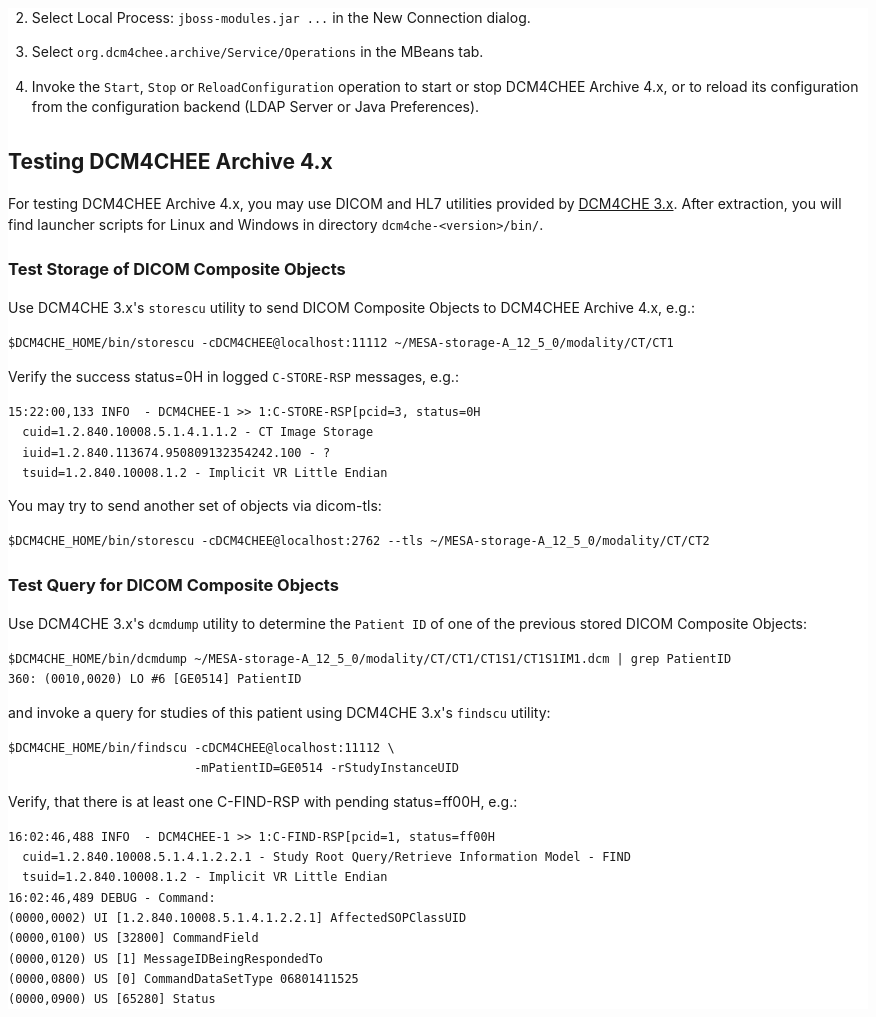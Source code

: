 2.  Select Local Process: `jboss-modules.jar ...` in the New Connection dialog.

3.  Select `org.dcm4chee.archive/Service/Operations` in the MBeans tab.

4.  Invoke the `Start`, `Stop` or `ReloadConfiguration` operation to start or stop
    DCM4CHEE Archive 4.x, or to reload its configuration from the configuration
    backend (LDAP Server or Java Preferences).


Testing DCM4CHEE Archive 4.x
----------------------------

For testing DCM4CHEE Archive 4.x, you may use DICOM and HL7 utilities provided by
[DCM4CHE 3.x](https://sourceforge.net/projects/dcm4che/files/dcm4che3/). After
extraction, you will find launcher scripts for Linux and Windows in directory 
`dcm4che-<version>/bin/`.


### Test Storage of DICOM Composite Objects

Use DCM4CHE 3.x's `storescu` utility to send DICOM Composite Objects to DCM4CHEE Archive 4.x, e.g.:

    $DCM4CHE_HOME/bin/storescu -cDCM4CHEE@localhost:11112 ~/MESA-storage-A_12_5_0/modality/CT/CT1

Verify the success status=0H in logged `C-STORE-RSP` messages, e.g.:

    15:22:00,133 INFO  - DCM4CHEE-1 >> 1:C-STORE-RSP[pcid=3, status=0H
      cuid=1.2.840.10008.5.1.4.1.1.2 - CT Image Storage
      iuid=1.2.840.113674.950809132354242.100 - ?
      tsuid=1.2.840.10008.1.2 - Implicit VR Little Endian

You may try to send another set of objects via dicom-tls:

    $DCM4CHE_HOME/bin/storescu -cDCM4CHEE@localhost:2762 --tls ~/MESA-storage-A_12_5_0/modality/CT/CT2


### Test Query for DICOM Composite Objects

Use DCM4CHE 3.x's `dcmdump` utility to determine the `Patient ID` of one of the
previous stored DICOM Composite Objects:

    $DCM4CHE_HOME/bin/dcmdump ~/MESA-storage-A_12_5_0/modality/CT/CT1/CT1S1/CT1S1IM1.dcm | grep PatientID
    360: (0010,0020) LO #6 [GE0514] PatientID

and invoke a query for studies of this patient using DCM4CHE 3.x's `findscu` utility:

    $DCM4CHE_HOME/bin/findscu -cDCM4CHEE@localhost:11112 \
                              -mPatientID=GE0514 -rStudyInstanceUID

Verify, that there is at least one C-FIND-RSP with pending status=ff00H, e.g.:

    16:02:46,488 INFO  - DCM4CHEE-1 >> 1:C-FIND-RSP[pcid=1, status=ff00H
      cuid=1.2.840.10008.5.1.4.1.2.2.1 - Study Root Query/Retrieve Information Model - FIND
      tsuid=1.2.840.10008.1.2 - Implicit VR Little Endian
    16:02:46,489 DEBUG - Command:
    (0000,0002) UI [1.2.840.10008.5.1.4.1.2.2.1] AffectedSOPClassUID
    (0000,0100) US [32800] CommandField
    (0000,0120) US [1] MessageIDBeingRespondedTo
    (0000,0800) US [0] CommandDataSetType 06801411525
    (0000,0900) US [65280] Status


[1]: http://www.openldap.org/doc/admin24/slapdconf2.html#Converting%20old%20style%20{{slapd.conf}}%285%29%20file%20to%20{{cn=config}}%20format